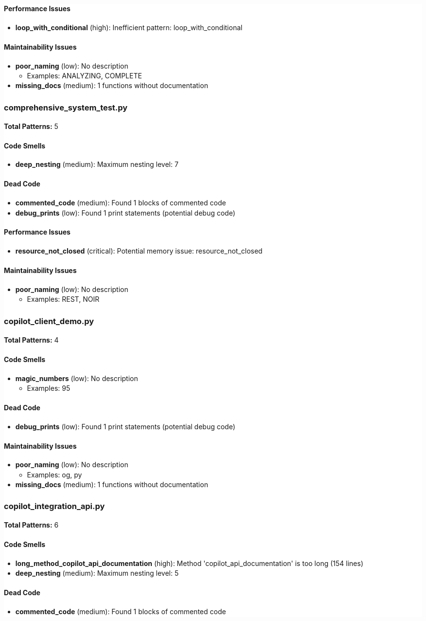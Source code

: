 #### Performance Issues
- **loop_with_conditional** (high): Inefficient pattern: loop_with_conditional

#### Maintainability Issues
- **poor_naming** (low): No description
  - Examples: ANALYZING, COMPLETE
- **missing_docs** (medium): 1 functions without documentation

### comprehensive_system_test.py
**Total Patterns:** 5

#### Code Smells
- **deep_nesting** (medium): Maximum nesting level: 7

#### Dead Code
- **commented_code** (medium): Found 1 blocks of commented code
- **debug_prints** (low): Found 1 print statements (potential debug code)

#### Performance Issues
- **resource_not_closed** (critical): Potential memory issue: resource_not_closed

#### Maintainability Issues
- **poor_naming** (low): No description
  - Examples: REST, NOIR

### copilot_client_demo.py
**Total Patterns:** 4

#### Code Smells
- **magic_numbers** (low): No description
  - Examples: 95

#### Dead Code
- **debug_prints** (low): Found 1 print statements (potential debug code)

#### Maintainability Issues
- **poor_naming** (low): No description
  - Examples: og, py
- **missing_docs** (medium): 1 functions without documentation

### copilot_integration_api.py
**Total Patterns:** 6

#### Code Smells
- **long_method_copilot_api_documentation** (high): Method 'copilot_api_documentation' is too long (154 lines)
- **deep_nesting** (medium): Maximum nesting level: 5

#### Dead Code
- **commented_code** (medium): Found 1 blocks of commented code
